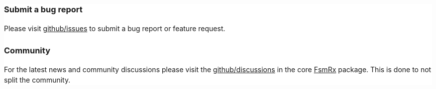### Submit a bug report

Please visit [github/issues](https://github.com/ionic234/ngx-fsm-rx/issues) to submit a bug report or feature request. 

### Community  

For the latest news and community discussions please visit the [github/discussions](https://github.com/ionic234/fsm-rx/discussions) in the core [FsmRx](https://github.com/ionic234/fsm-rx) package. This is done to not split the community. 